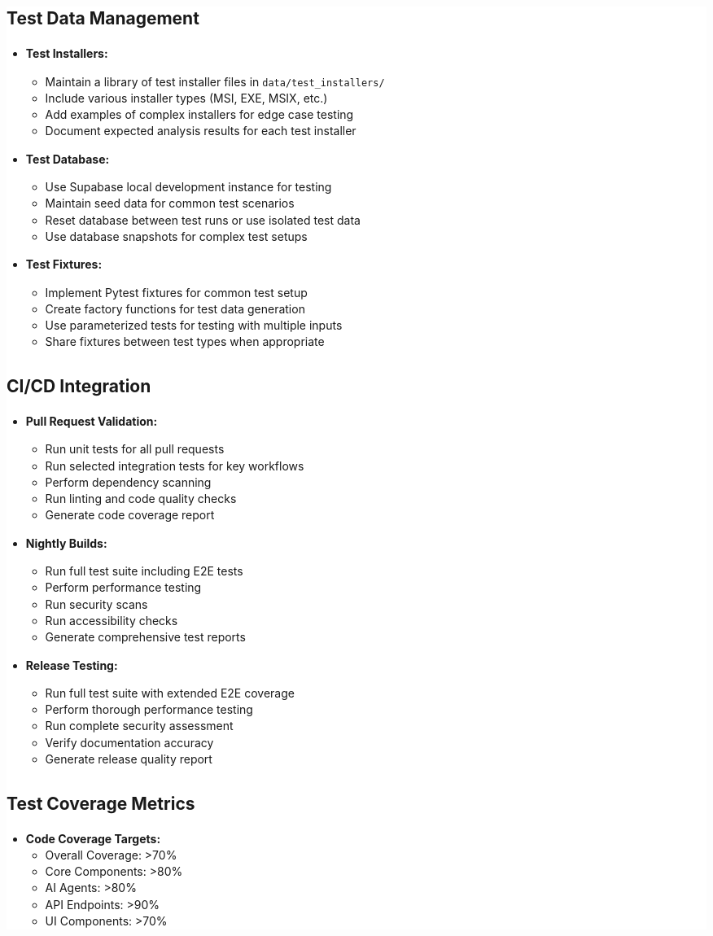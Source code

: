 ## Test Data Management

- **Test Installers:**
  - Maintain a library of test installer files in `data/test_installers/`
  - Include various installer types (MSI, EXE, MSIX, etc.)
  - Add examples of complex installers for edge case testing
  - Document expected analysis results for each test installer

- **Test Database:**
  - Use Supabase local development instance for testing
  - Maintain seed data for common test scenarios
  - Reset database between test runs or use isolated test data
  - Use database snapshots for complex test setups

- **Test Fixtures:**
  - Implement Pytest fixtures for common test setup
  - Create factory functions for test data generation
  - Use parameterized tests for testing with multiple inputs
  - Share fixtures between test types when appropriate

## CI/CD Integration

- **Pull Request Validation:**
  - Run unit tests for all pull requests
  - Run selected integration tests for key workflows
  - Perform dependency scanning
  - Run linting and code quality checks
  - Generate code coverage report

- **Nightly Builds:**
  - Run full test suite including E2E tests
  - Perform performance testing
  - Run security scans
  - Run accessibility checks
  - Generate comprehensive test reports

- **Release Testing:**
  - Run full test suite with extended E2E coverage
  - Perform thorough performance testing
  - Run complete security assessment
  - Verify documentation accuracy
  - Generate release quality report

## Test Coverage Metrics

- **Code Coverage Targets:**
  - Overall Coverage: >70%
  - Core Components: >80%
  - AI Agents: >80%
  - API Endpoints: >90%
  - UI Components: >70%
